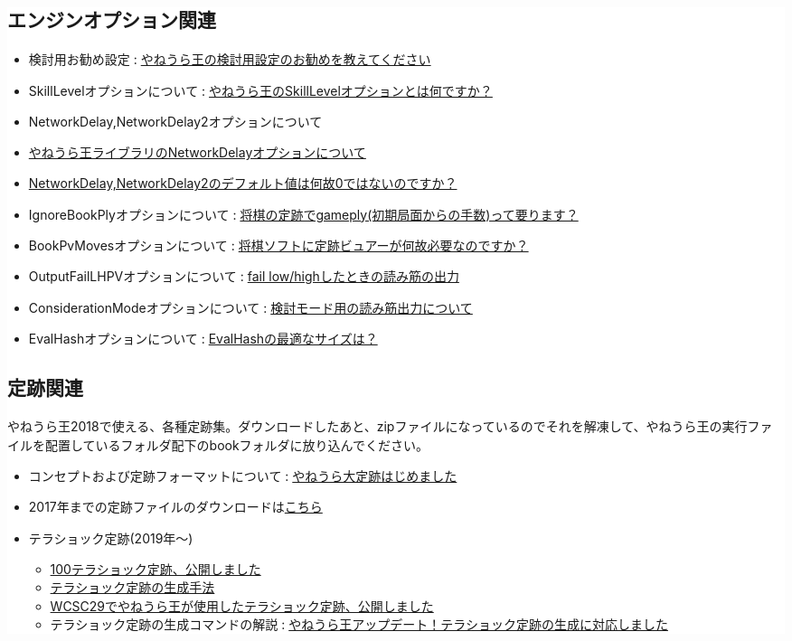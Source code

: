 ## エンジンオプション関連


- 検討用お勧め設定 : [やねうら王の検討用設定のお勧めを教えてください](http://yaneuraou.yaneu.com/2018/11/03/%E3%82%84%E3%81%AD%E3%81%86%E3%82%89%E7%8E%8B%E3%81%AE%E6%A4%9C%E8%A8%8E%E7%94%A8%E8%A8%AD%E5%AE%9A%E3%81%AE%E3%81%8A%E5%8B%A7%E3%82%81%E3%82%92%E6%95%99%E3%81%88%E3%81%A6%E3%81%8F%E3%81%A0%E3%81%95/)

- SkillLevelオプションについて : [やねうら王のSkillLevelオプションとは何ですか？](http://yaneuraou.yaneu.com/2018/09/24/%E3%82%84%E3%81%AD%E3%81%86%E3%82%89%E7%8E%8B%E3%81%AEskilllevel%E3%82%AA%E3%83%97%E3%82%B7%E3%83%A7%E3%83%B3%E3%81%A8%E3%81%AF%E4%BD%95%E3%81%A7%E3%81%99%E3%81%8B%EF%BC%9F/)

-  NetworkDelay,NetworkDelay2オプションについて
  - [やねうら王ライブラリのNetworkDelayオプションについて](http://yaneuraou.yaneu.com/2016/10/05/%E3%82%84%E3%81%AD%E3%81%86%E3%82%89%E7%8E%8B%E3%83%A9%E3%82%A4%E3%83%96%E3%83%A9%E3%83%AA%E3%81%AEnetworkdelay%E3%82%AA%E3%83%97%E3%82%B7%E3%83%A7%E3%83%B3%E3%81%AB%E3%81%A4%E3%81%84%E3%81%A6/)
  - [NetworkDelay,NetworkDelay2のデフォルト値は何故0ではないのですか？](http://yaneuraou.yaneu.com/2018/08/31/networkdelaynetworkdelay2%E3%81%AE%E3%83%87%E3%83%95%E3%82%A9%E3%83%AB%E3%83%88%E5%80%A4%E3%81%AF%E4%BD%95%E6%95%850%E3%81%A7%E3%81%AF%E3%81%AA%E3%81%84%E3%81%AE%E3%81%A7%E3%81%99%E3%81%8B%EF%BC%9F/)

- IgnoreBookPlyオプションについて : [将棋の定跡でgameply(初期局面からの手数)って要ります？](http://yaneuraou.yaneu.com/2019/06/02/%E5%B0%86%E6%A3%8B%E3%81%AE%E5%AE%9A%E8%B7%A1%E3%81%A7gameply%E5%88%9D%E6%9C%9F%E5%B1%80%E9%9D%A2%E3%81%8B%E3%82%89%E3%81%AE%E6%89%8B%E6%95%B0%E3%81%A3%E3%81%A6%E8%A6%81%E3%82%8A%E3%81%BE%E3%81%99/)

- BookPvMovesオプションについて : [将棋ソフトに定跡ビュアーが何故必要なのですか？](http://yaneuraou.yaneu.com/2019/05/24/%E5%B0%86%E6%A3%8B%E3%82%BD%E3%83%95%E3%83%88%E3%81%AB%E5%AE%9A%E8%B7%A1%E3%83%93%E3%83%A5%E3%82%A2%E3%83%BC%E3%81%8C%E4%BD%95%E6%95%85%E5%BF%85%E8%A6%81%E3%81%AA%E3%81%AE%E3%81%A7%E3%81%99%E3%81%8B/)

- OutputFailLHPVオプションについて : [fail low/highしたときの読み筋の出力](http://yaneuraou.yaneu.com/2017/06/08/fail-lowhigh%E3%81%97%E3%81%9F%E3%81%A8%E3%81%8D%E3%81%AE%E8%AA%AD%E3%81%BF%E7%AD%8B%E3%81%AE%E5%87%BA%E5%8A%9B/)

- ConsiderationModeオプションについて : [検討モード用の読み筋出力について](http://yaneuraou.yaneu.com/2017/05/15/%E6%A4%9C%E8%A8%8E%E3%83%A2%E3%83%BC%E3%83%89%E7%94%A8%E3%81%AE%E8%AA%AD%E3%81%BF%E7%AD%8B%E5%87%BA%E5%8A%9B%E3%81%AB%E3%81%A4%E3%81%84%E3%81%A6/)

- EvalHashオプションについて : [EvalHashの最適なサイズは？](http://yaneuraou.yaneu.com/2019/06/16/evalhash%E3%81%AE%E6%9C%80%E9%81%A9%E3%81%AA%E3%82%B5%E3%82%A4%E3%82%BA%E3%81%AF%EF%BC%9F/)


## 定跡関連


やねうら王2018で使える、各種定跡集。ダウンロードしたあと、zipファイルになっているのでそれを解凍して、やねうら王の実行ファイルを配置しているフォルダ配下のbookフォルダに放り込んでください。

- コンセプトおよび定跡フォーマットについて : [やねうら大定跡はじめました](http://yaneuraou.yaneu.com/2016/07/10/%E3%82%84%E3%81%AD%E3%81%86%E3%82%89%E5%A4%A7%E5%AE%9A%E8%B7%A1%E3%81%AF%E3%81%98%E3%82%81%E3%81%BE%E3%81%97%E3%81%9F/)
- 2017年までの定跡ファイルのダウンロードは[こちら](https://github.com/yaneurao/YaneuraOu/releases/tag/v4.73_book)

- テラショック定跡(2019年～)
  - [100テラショック定跡、公開しました](http://yaneuraou.yaneu.com/2019/04/16/100%E3%83%86%E3%83%A9%E3%82%B7%E3%83%A7%E3%83%83%E3%82%AF%E5%AE%9A%E8%B7%A1%E3%80%81%E5%85%AC%E9%96%8B%E3%81%97%E3%81%BE%E3%81%97%E3%81%9F/)
  - [テラショック定跡の生成手法](http://yaneuraou.yaneu.com/2019/04/19/%E3%83%86%E3%83%A9%E3%82%B7%E3%83%A7%E3%83%83%E3%82%AF%E5%AE%9A%E8%B7%A1%E3%81%AE%E7%94%9F%E6%88%90%E6%89%8B%E6%B3%95/)
  - [WCSC29でやねうら王が使用したテラショック定跡、公開しました](http://yaneuraou.yaneu.com/2019/05/13/wcsc29%E3%81%A7%E3%82%84%E3%81%AD%E3%81%86%E3%82%89%E7%8E%8B%E3%81%8C%E4%BD%BF%E7%94%A8%E3%81%97%E3%81%9F%E3%83%86%E3%83%A9%E3%82%B7%E3%83%A7%E3%83%83%E3%82%AF%E5%AE%9A%E8%B7%A1%E3%80%81%E5%85%AC/)
  - テラショック定跡の生成コマンドの解説 : [やねうら王アップデート！テラショック定跡の生成に対応しました](http://yaneuraou.yaneu.com/2019/05/28/%E3%82%84%E3%81%AD%E3%81%86%E3%82%89%E7%8E%8B%E3%82%A2%E3%83%83%E3%83%97%E3%83%87%E3%83%BC%E3%83%88%EF%BC%81%E3%83%86%E3%83%A9%E3%82%B7%E3%83%A7%E3%83%83%E3%82%AF%E5%AE%9A%E8%B7%A1%E3%81%AE%E7%94%9F/)
